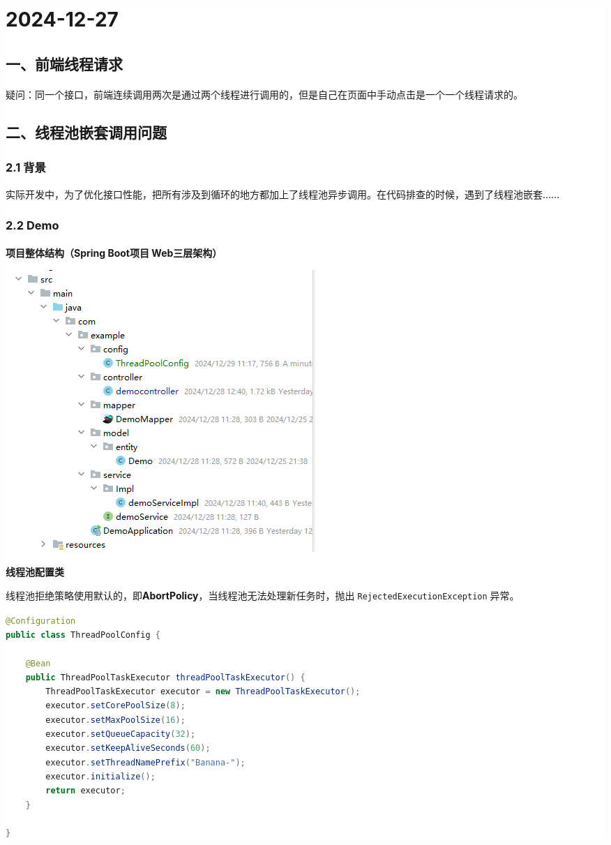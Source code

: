 # 2024-12-27

## 一、前端线程请求

疑问：同一个接口，前端连续调用两次是通过两个线程进行调用的，但是自己在页面中手动点击是一个一个线程请求的。

## 二、线程池嵌套调用问题

### 2.1 背景

实际开发中，为了优化接口性能，把所有涉及到循环的地方都加上了线程池异步调用。在代码排查的时候，遇到了线程池嵌套……

### 2.2 Demo

**项目整体结构（Spring Boot项目 Web三层架构）**

![image-20241229111904612](2024-12-27.assets/image-20241229111904612.png)

**线程池配置类**

线程池拒绝策略使用默认的，即**AbortPolicy**，当线程池无法处理新任务时，抛出 `RejectedExecutionException` 异常。

```java
@Configuration
public class ThreadPoolConfig {

    @Bean
    public ThreadPoolTaskExecutor threadPoolTaskExecutor() {
        ThreadPoolTaskExecutor executor = new ThreadPoolTaskExecutor();
        executor.setCorePoolSize(8);
        executor.setMaxPoolSize(16);
        executor.setQueueCapacity(32);
        executor.setKeepAliveSeconds(60);
        executor.setThreadNamePrefix("Banana-");
        executor.initialize();
        return executor;
    }

}
```
